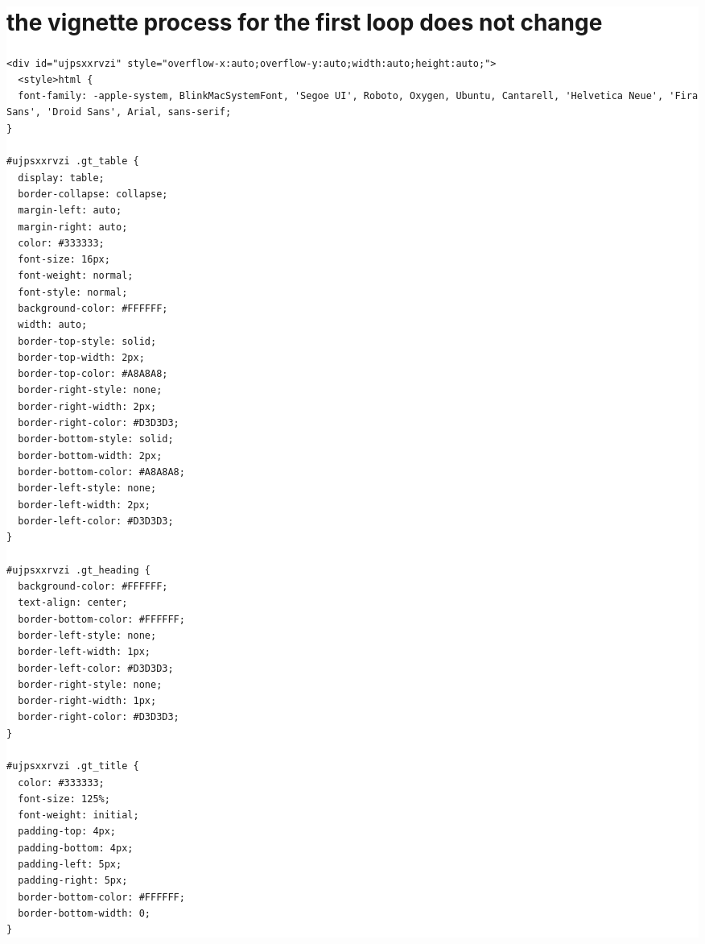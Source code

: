 # the vignette process for the first loop does not change

    <div id="ujpsxxrvzi" style="overflow-x:auto;overflow-y:auto;width:auto;height:auto;">
      <style>html {
      font-family: -apple-system, BlinkMacSystemFont, 'Segoe UI', Roboto, Oxygen, Ubuntu, Cantarell, 'Helvetica Neue', 'Fira Sans', 'Droid Sans', Arial, sans-serif;
    }
    
    #ujpsxxrvzi .gt_table {
      display: table;
      border-collapse: collapse;
      margin-left: auto;
      margin-right: auto;
      color: #333333;
      font-size: 16px;
      font-weight: normal;
      font-style: normal;
      background-color: #FFFFFF;
      width: auto;
      border-top-style: solid;
      border-top-width: 2px;
      border-top-color: #A8A8A8;
      border-right-style: none;
      border-right-width: 2px;
      border-right-color: #D3D3D3;
      border-bottom-style: solid;
      border-bottom-width: 2px;
      border-bottom-color: #A8A8A8;
      border-left-style: none;
      border-left-width: 2px;
      border-left-color: #D3D3D3;
    }
    
    #ujpsxxrvzi .gt_heading {
      background-color: #FFFFFF;
      text-align: center;
      border-bottom-color: #FFFFFF;
      border-left-style: none;
      border-left-width: 1px;
      border-left-color: #D3D3D3;
      border-right-style: none;
      border-right-width: 1px;
      border-right-color: #D3D3D3;
    }
    
    #ujpsxxrvzi .gt_title {
      color: #333333;
      font-size: 125%;
      font-weight: initial;
      padding-top: 4px;
      padding-bottom: 4px;
      padding-left: 5px;
      padding-right: 5px;
      border-bottom-color: #FFFFFF;
      border-bottom-width: 0;
    }
    